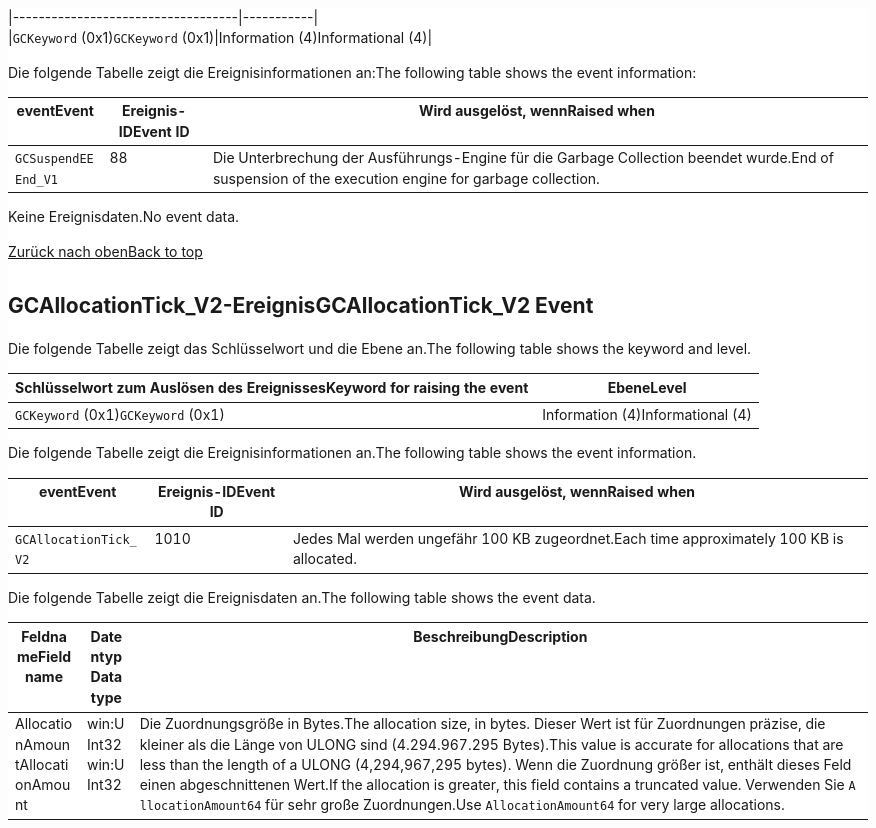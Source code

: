 |-----------------------------------|-----------|  
|<span data-ttu-id="a4fd9-370">`GCKeyword` (0x1)</span><span class="sxs-lookup"><span data-stu-id="a4fd9-370">`GCKeyword` (0x1)</span></span>|<span data-ttu-id="a4fd9-371">Information (4)</span><span class="sxs-lookup"><span data-stu-id="a4fd9-371">Informational (4)</span></span>|  
  
 <span data-ttu-id="a4fd9-372">Die folgende Tabelle zeigt die Ereignisinformationen an:</span><span class="sxs-lookup"><span data-stu-id="a4fd9-372">The following table shows the event information:</span></span>  
  
|<span data-ttu-id="a4fd9-373">event</span><span class="sxs-lookup"><span data-stu-id="a4fd9-373">Event</span></span>|<span data-ttu-id="a4fd9-374">Ereignis-ID</span><span class="sxs-lookup"><span data-stu-id="a4fd9-374">Event ID</span></span>|<span data-ttu-id="a4fd9-375">Wird ausgelöst, wenn</span><span class="sxs-lookup"><span data-stu-id="a4fd9-375">Raised when</span></span>|  
|-----------|--------------|-----------------|  
|`GCSuspendEEEnd_V1`|<span data-ttu-id="a4fd9-376">8</span><span class="sxs-lookup"><span data-stu-id="a4fd9-376">8</span></span>|<span data-ttu-id="a4fd9-377">Die Unterbrechung der Ausführungs-Engine für die Garbage Collection beendet wurde.</span><span class="sxs-lookup"><span data-stu-id="a4fd9-377">End of suspension of the execution engine for garbage collection.</span></span>|  
  
 <span data-ttu-id="a4fd9-378">Keine Ereignisdaten.</span><span class="sxs-lookup"><span data-stu-id="a4fd9-378">No event data.</span></span>  
  
 [<span data-ttu-id="a4fd9-379">Zurück nach oben</span><span class="sxs-lookup"><span data-stu-id="a4fd9-379">Back to top</span></span>](#top)  
  
<a name="gcallocationtick_v2_event"></a>   
## <a name="gcallocationtickv2-event"></a><span data-ttu-id="a4fd9-380">GCAllocationTick_V2-Ereignis</span><span class="sxs-lookup"><span data-stu-id="a4fd9-380">GCAllocationTick_V2 Event</span></span>  
 <span data-ttu-id="a4fd9-381">Die folgende Tabelle zeigt das Schlüsselwort und die Ebene an.</span><span class="sxs-lookup"><span data-stu-id="a4fd9-381">The following table shows the keyword and level.</span></span>  
  
|<span data-ttu-id="a4fd9-382">Schlüsselwort zum Auslösen des Ereignisses</span><span class="sxs-lookup"><span data-stu-id="a4fd9-382">Keyword for raising the event</span></span>|<span data-ttu-id="a4fd9-383">Ebene</span><span class="sxs-lookup"><span data-stu-id="a4fd9-383">Level</span></span>|  
|-----------------------------------|-----------|  
|<span data-ttu-id="a4fd9-384">`GCKeyword` (0x1)</span><span class="sxs-lookup"><span data-stu-id="a4fd9-384">`GCKeyword` (0x1)</span></span>|<span data-ttu-id="a4fd9-385">Information (4)</span><span class="sxs-lookup"><span data-stu-id="a4fd9-385">Informational (4)</span></span>|  
  
 <span data-ttu-id="a4fd9-386">Die folgende Tabelle zeigt die Ereignisinformationen an.</span><span class="sxs-lookup"><span data-stu-id="a4fd9-386">The following table shows the event information.</span></span>  
  
|<span data-ttu-id="a4fd9-387">event</span><span class="sxs-lookup"><span data-stu-id="a4fd9-387">Event</span></span>|<span data-ttu-id="a4fd9-388">Ereignis-ID</span><span class="sxs-lookup"><span data-stu-id="a4fd9-388">Event ID</span></span>|<span data-ttu-id="a4fd9-389">Wird ausgelöst, wenn</span><span class="sxs-lookup"><span data-stu-id="a4fd9-389">Raised when</span></span>|  
|-----------|--------------|-----------------|  
|`GCAllocationTick_V2`|<span data-ttu-id="a4fd9-390">10</span><span class="sxs-lookup"><span data-stu-id="a4fd9-390">10</span></span>|<span data-ttu-id="a4fd9-391">Jedes Mal werden ungefähr 100 KB zugeordnet.</span><span class="sxs-lookup"><span data-stu-id="a4fd9-391">Each time approximately 100 KB is allocated.</span></span>|  
  
 <span data-ttu-id="a4fd9-392">Die folgende Tabelle zeigt die Ereignisdaten an.</span><span class="sxs-lookup"><span data-stu-id="a4fd9-392">The following table shows the event data.</span></span>  
  
|<span data-ttu-id="a4fd9-393">Feldname</span><span class="sxs-lookup"><span data-stu-id="a4fd9-393">Field name</span></span>|<span data-ttu-id="a4fd9-394">Datentyp</span><span class="sxs-lookup"><span data-stu-id="a4fd9-394">Data type</span></span>|<span data-ttu-id="a4fd9-395">Beschreibung</span><span class="sxs-lookup"><span data-stu-id="a4fd9-395">Description</span></span>|  
|----------------|---------------|-----------------|  
|<span data-ttu-id="a4fd9-396">AllocationAmount</span><span class="sxs-lookup"><span data-stu-id="a4fd9-396">AllocationAmount</span></span>|<span data-ttu-id="a4fd9-397">win:UInt32</span><span class="sxs-lookup"><span data-stu-id="a4fd9-397">win:UInt32</span></span>|<span data-ttu-id="a4fd9-398">Die Zuordnungsgröße in Bytes.</span><span class="sxs-lookup"><span data-stu-id="a4fd9-398">The allocation size, in bytes.</span></span> <span data-ttu-id="a4fd9-399">Dieser Wert ist für Zuordnungen präzise, die kleiner als die Länge von ULONG sind (4.294.967.295 Bytes).</span><span class="sxs-lookup"><span data-stu-id="a4fd9-399">This value is accurate for allocations that are less than the length of a ULONG (4,294,967,295 bytes).</span></span> <span data-ttu-id="a4fd9-400">Wenn die Zuordnung größer ist, enthält dieses Feld einen abgeschnittenen Wert.</span><span class="sxs-lookup"><span data-stu-id="a4fd9-400">If the allocation is greater, this field contains a truncated value.</span></span> <span data-ttu-id="a4fd9-401">Verwenden Sie `AllocationAmount64` für sehr große Zuordnungen.</span><span class="sxs-lookup"><span data-stu-id="a4fd9-401">Use `AllocationAmount64` for very large allocations.</span></span>|  